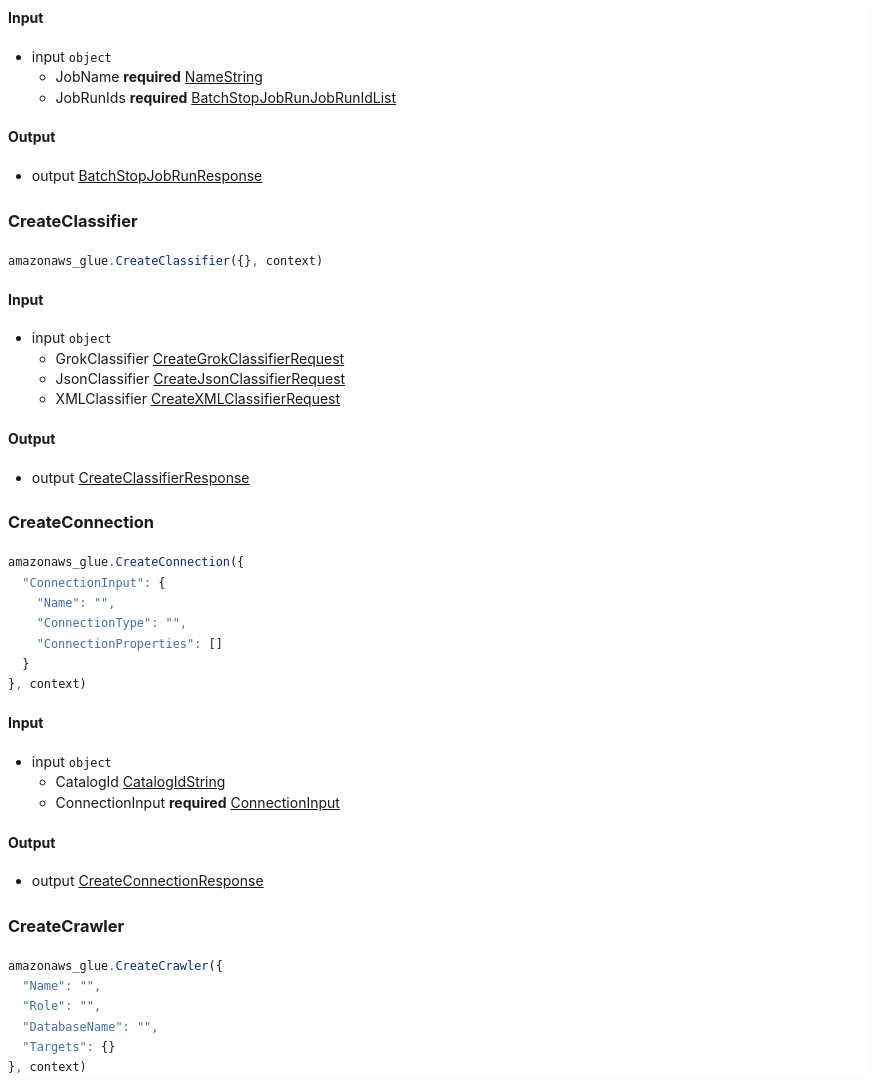 #### Input
* input `object`
  * JobName **required** [NameString](#namestring)
  * JobRunIds **required** [BatchStopJobRunJobRunIdList](#batchstopjobrunjobrunidlist)

#### Output
* output [BatchStopJobRunResponse](#batchstopjobrunresponse)

### CreateClassifier



```js
amazonaws_glue.CreateClassifier({}, context)
```

#### Input
* input `object`
  * GrokClassifier [CreateGrokClassifierRequest](#creategrokclassifierrequest)
  * JsonClassifier [CreateJsonClassifierRequest](#createjsonclassifierrequest)
  * XMLClassifier [CreateXMLClassifierRequest](#createxmlclassifierrequest)

#### Output
* output [CreateClassifierResponse](#createclassifierresponse)

### CreateConnection



```js
amazonaws_glue.CreateConnection({
  "ConnectionInput": {
    "Name": "",
    "ConnectionType": "",
    "ConnectionProperties": []
  }
}, context)
```

#### Input
* input `object`
  * CatalogId [CatalogIdString](#catalogidstring)
  * ConnectionInput **required** [ConnectionInput](#connectioninput)

#### Output
* output [CreateConnectionResponse](#createconnectionresponse)

### CreateCrawler



```js
amazonaws_glue.CreateCrawler({
  "Name": "",
  "Role": "",
  "DatabaseName": "",
  "Targets": {}
}, context)
```
